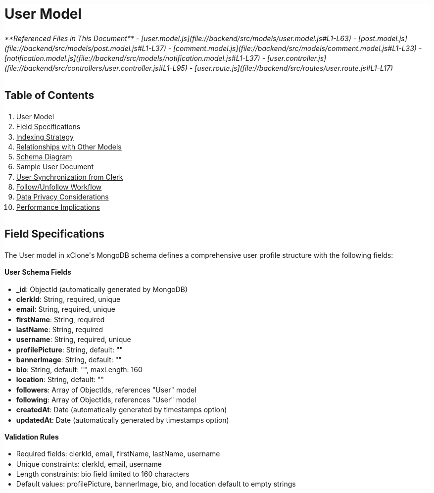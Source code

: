 # User Model

<cite>
**Referenced Files in This Document**   
- [user.model.js](file://backend/src/models/user.model.js#L1-L63)
- [post.model.js](file://backend/src/models/post.model.js#L1-L37)
- [comment.model.js](file://backend/src/models/comment.model.js#L1-L33)
- [notification.model.js](file://backend/src/models/notification.model.js#L1-L37)
- [user.controller.js](file://backend/src/controllers/user.controller.js#L1-L95)
- [user.route.js](file://backend/src/routes/user.route.js#L1-L17)
</cite>

## Table of Contents
1. [User Model](#user-model)
2. [Field Specifications](#field-specifications)
3. [Indexing Strategy](#indexing-strategy)
4. [Relationships with Other Models](#relationships-with-other-models)
5. [Schema Diagram](#schema-diagram)
6. [Sample User Document](#sample-user-document)
7. [User Synchronization from Clerk](#user-synchronization-from-clerk)
8. [Follow/Unfollow Workflow](#followunfollow-workflow)
9. [Data Privacy Considerations](#data-privacy-considerations)
10. [Performance Implications](#performance-implications)

## Field Specifications

The User model in xClone's MongoDB schema defines a comprehensive user profile structure with the following fields:

**User Schema Fields**
- **_id**: ObjectId (automatically generated by MongoDB)
- **clerkId**: String, required, unique
- **email**: String, required, unique
- **firstName**: String, required
- **lastName**: String, required
- **username**: String, required, unique
- **profilePicture**: String, default: ""
- **bannerImage**: String, default: ""
- **bio**: String, default: "", maxLength: 160
- **location**: String, default: ""
- **followers**: Array of ObjectIds, references "User" model
- **following**: Array of ObjectIds, references "User" model
- **createdAt**: Date (automatically generated by timestamps option)
- **updatedAt**: Date (automatically generated by timestamps option)

**Validation Rules**
- Required fields: clerkId, email, firstName, lastName, username
- Unique constraints: clerkId, email, username
- Length constraints: bio field limited to 160 characters
- Default values: profilePicture, bannerImage, bio, and location default to empty strings
